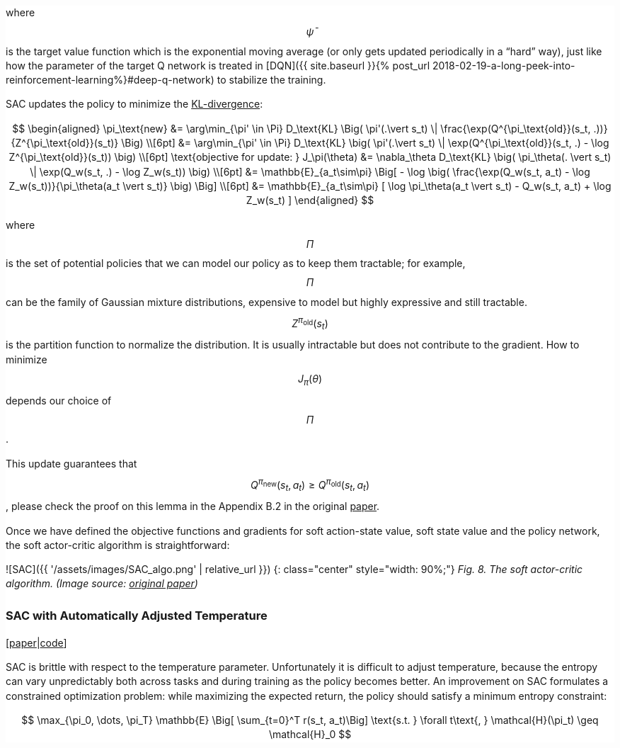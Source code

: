 where $$\bar{\psi}$$ is the target value function which is the exponential moving average (or only gets updated periodically in a “hard” way), just like how the parameter of the target Q network is treated in [DQN]({{ site.baseurl }}{% post_url 2018-02-19-a-long-peek-into-reinforcement-learning%}#deep-q-network) to stabilize the training.


SAC updates the policy to minimize the [KL-divergence](https://en.wikipedia.org/wiki/Kullback%E2%80%93Leibler_divergence):

$$
\begin{aligned}
\pi_\text{new} 
&= \arg\min_{\pi' \in \Pi} D_\text{KL} \Big( \pi'(.\vert s_t) \| \frac{\exp(Q^{\pi_\text{old}}(s_t, .))}{Z^{\pi_\text{old}}(s_t)} \Big) \\[6pt]
&= \arg\min_{\pi' \in \Pi} D_\text{KL} \big( \pi'(.\vert s_t) \| \exp(Q^{\pi_\text{old}}(s_t, .) - \log Z^{\pi_\text{old}}(s_t)) \big) \\[6pt]
\text{objective for update: } J_\pi(\theta) &= \nabla_\theta D_\text{KL} \big( \pi_\theta(. \vert s_t) \| \exp(Q_w(s_t, .) - \log Z_w(s_t)) \big) \\[6pt]
&= \mathbb{E}_{a_t\sim\pi} \Big[ - \log \big( \frac{\exp(Q_w(s_t, a_t) - \log Z_w(s_t))}{\pi_\theta(a_t \vert s_t)} \big) \Big] \\[6pt]
&= \mathbb{E}_{a_t\sim\pi} [ \log \pi_\theta(a_t \vert s_t) - Q_w(s_t, a_t) + \log Z_w(s_t) ]
\end{aligned}
$$

where $$\Pi$$ is the set of potential policies that we can model our policy as to keep them tractable; for example, $$\Pi$$ can be the family of Gaussian mixture distributions, expensive to model but highly expressive and still tractable. $$Z^{\pi_\text{old}}(s_t)$$ is the partition function to normalize the distribution. It is usually intractable but does not contribute to the gradient. How to minimize $$J_\pi(\theta)$$ depends our choice of $$\Pi$$.

This update guarantees that $$Q^{\pi_\text{new}}(s_t, a_t) \geq Q^{\pi_\text{old}}(s_t, a_t)$$, please check the proof on this lemma in the Appendix B.2 in the original [paper](https://arxiv.org/abs/1801.01290).


Once we have defined the objective functions and gradients for soft action-state value, soft state value and the policy network, the soft actor-critic algorithm is straightforward:


![SAC]({{ '/assets/images/SAC_algo.png' | relative_url }})
{: class="center" style="width: 90%;"}
*Fig. 8. The soft actor-critic algorithm. (Image source: [original paper](https://arxiv.org/abs/1801.01290))*


### SAC with Automatically Adjusted Temperature


[[paper](https://arxiv.org/abs/1812.05905)\|[code](https://github.com/rail-berkeley/softlearning)]

SAC is brittle with respect to the temperature parameter. Unfortunately it is difficult to adjust temperature, because the entropy can vary unpredictably both across tasks and during training as the policy becomes better. An improvement on SAC formulates a constrained optimization problem: while maximizing the expected return, the policy should satisfy a minimum entropy constraint:

$$
\max_{\pi_0, \dots, \pi_T} \mathbb{E} \Big[ \sum_{t=0}^T r(s_t, a_t)\Big] \text{s.t. } \forall t\text{, } \mathcal{H}(\pi_t) \geq \mathcal{H}_0
$$
